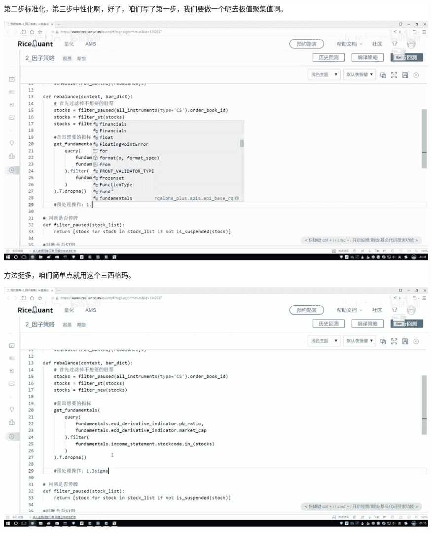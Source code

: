 第二步标准化，第三步中性化啊，好了，咱们写了第一步，我们要做一个呃去极值聚集值啊。

![](img/53a5410a030e6214d588f52085b588b4_4.png)

方法挺多，咱们简单点就用这个三西格玛。

![](img/53a5410a030e6214d588f52085b588b4_6.png)
